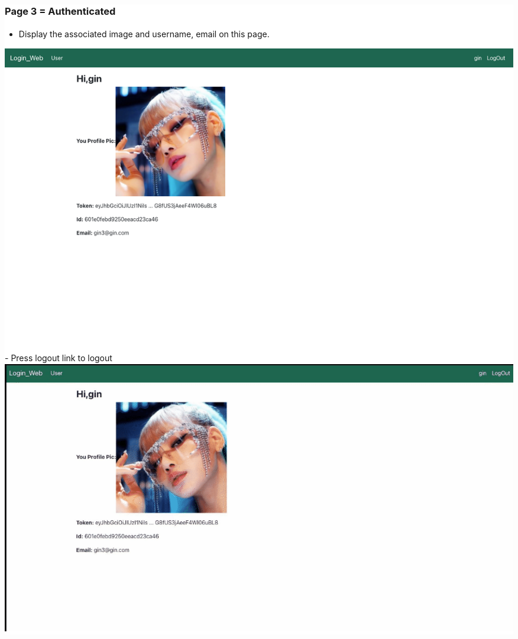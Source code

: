 
### Page 3 = Authenticated
  - Display the associated image and username, email on this page.
  <img src="img/profile.png" width="100%" height="100%"/>
  - Press logout link to logout
  <img src="img/logout.gif" width="100%" height="100%"/>
  

